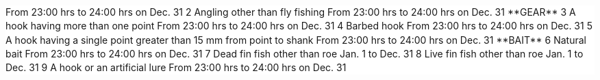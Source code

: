 <td>From 23:00 hrs to 24:00 hrs on Dec. 31</td>
</tr>
<tr>
<td>2</td>
<td>Angling other than fly fishing</td>
<td>From 23:00 hrs to 24:00 hrs on Dec. 31</td>
</tr>
<tr>
<td></td>
<td>**GEAR**</td>
</tr>
<tr>
<td>3</td>
<td>A hook having more than one point</td>
<td>From 23:00 hrs to 24:00 hrs on Dec. 31</td>
</tr>
<tr>
<td>4</td>
<td>Barbed hook</td>
<td>From 23:00 hrs to 24:00 hrs on Dec. 31</td>
</tr>
<tr>
<td>5</td>
<td>A hook having a single point greater than 15 mm from point to shank</td>
<td>From 23:00 hrs to 24:00 hrs on Dec. 31</td>
</tr>
<tr>
<td></td>
<td>**BAIT**</td>
</tr>
<tr>
<td>6</td>
<td>Natural bait</td>
<td>From 23:00 hrs to 24:00 hrs on Dec. 31</td>
</tr>
<tr>
<td>7</td>
<td>Dead fin fish other than roe</td>
<td>Jan. 1 to Dec. 31</td>
</tr>
<tr>
<td>8</td>
<td>Live fin fish other than roe</td>
<td>Jan. 1 to Dec. 31</td>
</tr>
<tr>
<td>9</td>
<td>A hook or an artificial lure</td>
<td>From 23:00 hrs to 24:00 hrs on Dec. 31</td>
</tr>
</table>
